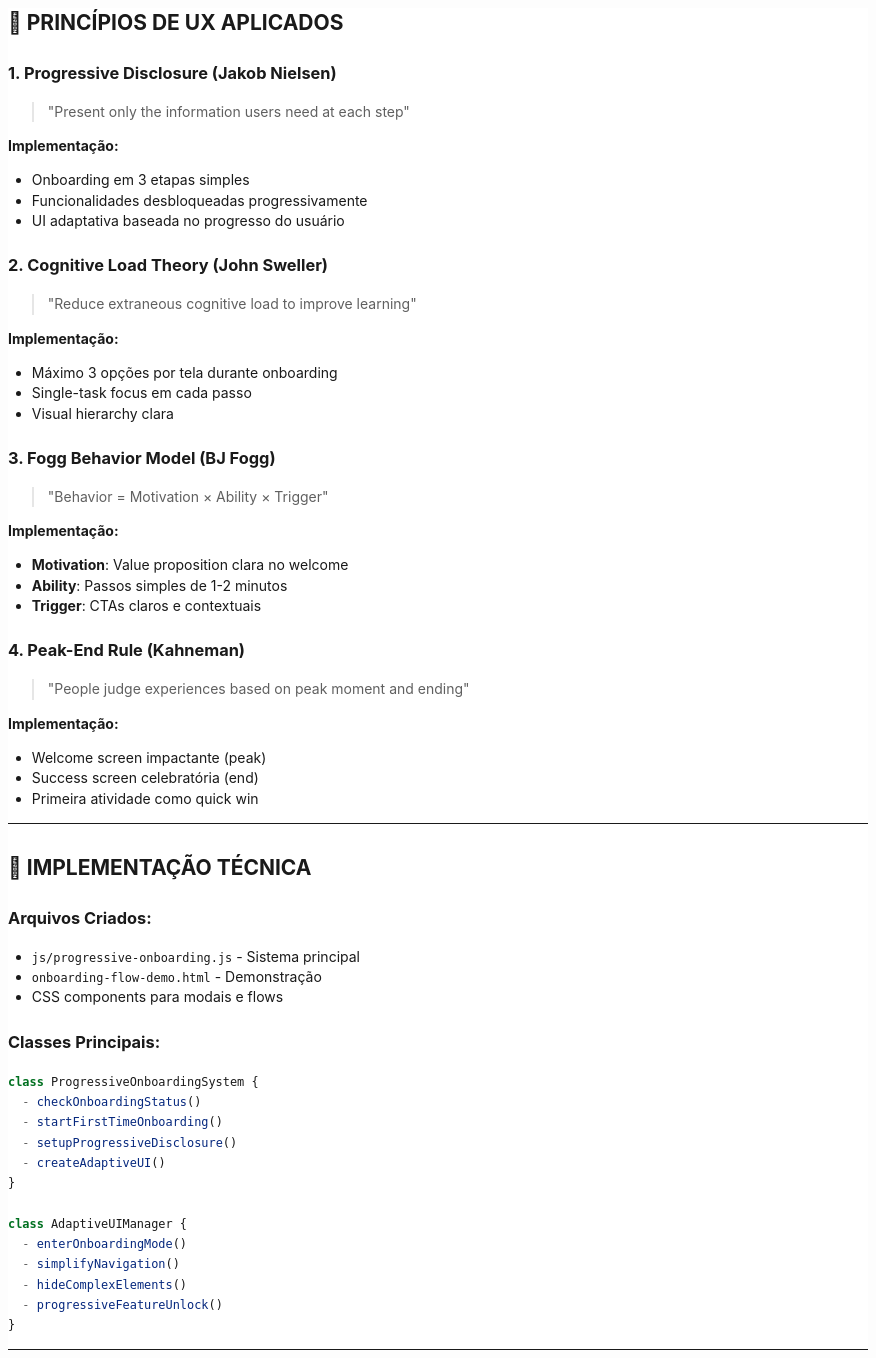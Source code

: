 
## **🎨 PRINCÍPIOS DE UX APLICADOS**

### **1. Progressive Disclosure (Jakob Nielsen)**
> "Present only the information users need at each step"

**Implementação:**
- Onboarding em 3 etapas simples
- Funcionalidades desbloqueadas progressivamente
- UI adaptativa baseada no progresso do usuário

### **2. Cognitive Load Theory (John Sweller)**
> "Reduce extraneous cognitive load to improve learning"

**Implementação:**
- Máximo 3 opções por tela durante onboarding
- Single-task focus em cada passo
- Visual hierarchy clara

### **3. Fogg Behavior Model (BJ Fogg)**
> "Behavior = Motivation × Ability × Trigger"

**Implementação:**
- **Motivation**: Value proposition clara no welcome
- **Ability**: Passos simples de 1-2 minutos
- **Trigger**: CTAs claros e contextuais

### **4. Peak-End Rule (Kahneman)**
> "People judge experiences based on peak moment and ending"

**Implementação:**
- Welcome screen impactante (peak)
- Success screen celebratória (end)
- Primeira atividade como quick win

---

## **🔧 IMPLEMENTAÇÃO TÉCNICA**

### **Arquivos Criados:**
- `js/progressive-onboarding.js` - Sistema principal
- `onboarding-flow-demo.html` - Demonstração
- CSS components para modais e flows

### **Classes Principais:**
```javascript
class ProgressiveOnboardingSystem {
  - checkOnboardingStatus()
  - startFirstTimeOnboarding()
  - setupProgressiveDisclosure()
  - createAdaptiveUI()
}

class AdaptiveUIManager {
  - enterOnboardingMode()
  - simplifyNavigation()
  - hideComplexElements()
  - progressiveFeatureUnlock()
}
```

---